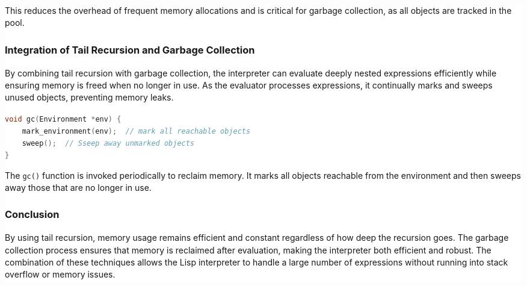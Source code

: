This reduces the overhead of frequent memory allocations and is critical for garbage
collection, as all objects are tracked in the pool.


### Integration of Tail Recursion and Garbage Collection

By combining tail recursion with garbage collection, the interpreter can evaluate deeply nested expressions
efficiently while ensuring memory is freed when no longer in use. As the evaluator processes expressions,
it continually marks and sweeps unused objects, preventing memory leaks.

```c
void gc(Environment *env) {
    mark_environment(env);  // mark all reachable objects
    sweep();  // Sseep away unmarked objects
}
```

The `gc()` function is invoked periodically to reclaim memory. It marks all objects reachable from the
environment and then sweeps away those that are no longer in use.


### Conclusion

By using tail recursion, memory usage remains efficient and constant regardless of how deep the recursion
goes. The garbage collection process ensures that memory is reclaimed after evaluation, making the
interpreter both efficient and robust. The combination of these techniques allows the Lisp interpreter
to handle a large number of expressions without running into stack overflow or memory issues.
